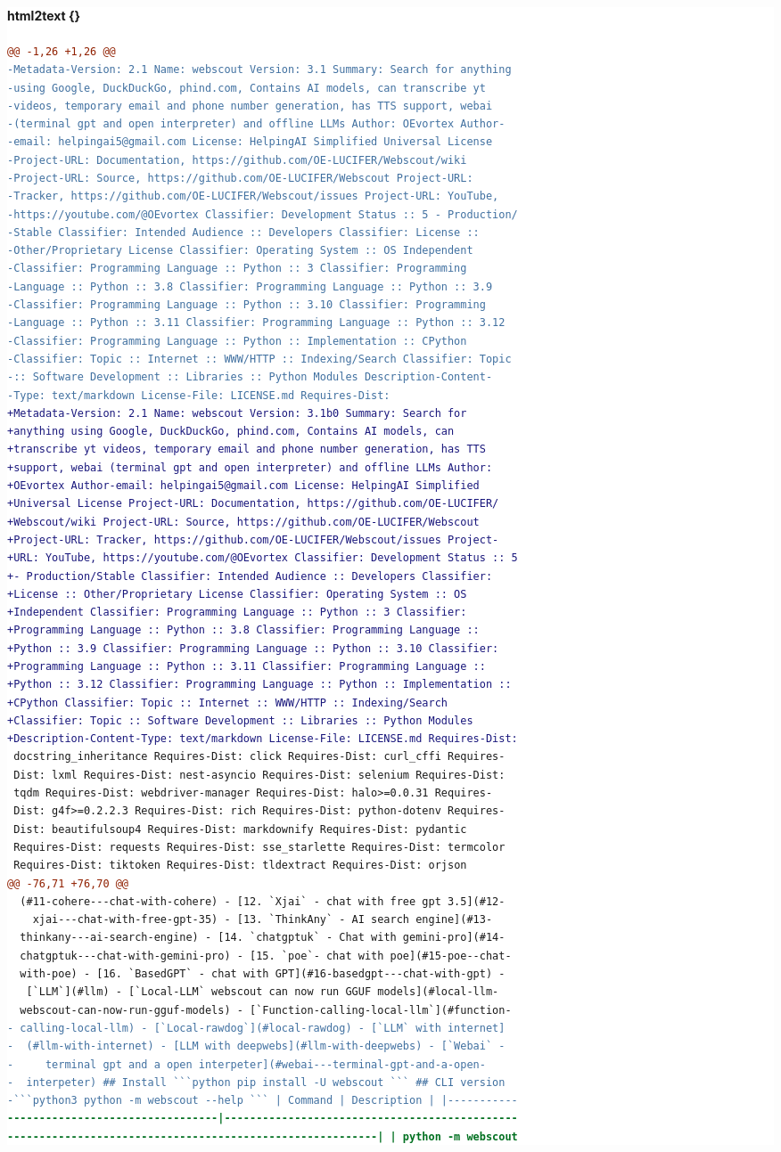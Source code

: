 #### html2text {}

```diff
@@ -1,26 +1,26 @@
-Metadata-Version: 2.1 Name: webscout Version: 3.1 Summary: Search for anything
-using Google, DuckDuckGo, phind.com, Contains AI models, can transcribe yt
-videos, temporary email and phone number generation, has TTS support, webai
-(terminal gpt and open interpreter) and offline LLMs Author: OEvortex Author-
-email: helpingai5@gmail.com License: HelpingAI Simplified Universal License
-Project-URL: Documentation, https://github.com/OE-LUCIFER/Webscout/wiki
-Project-URL: Source, https://github.com/OE-LUCIFER/Webscout Project-URL:
-Tracker, https://github.com/OE-LUCIFER/Webscout/issues Project-URL: YouTube,
-https://youtube.com/@OEvortex Classifier: Development Status :: 5 - Production/
-Stable Classifier: Intended Audience :: Developers Classifier: License ::
-Other/Proprietary License Classifier: Operating System :: OS Independent
-Classifier: Programming Language :: Python :: 3 Classifier: Programming
-Language :: Python :: 3.8 Classifier: Programming Language :: Python :: 3.9
-Classifier: Programming Language :: Python :: 3.10 Classifier: Programming
-Language :: Python :: 3.11 Classifier: Programming Language :: Python :: 3.12
-Classifier: Programming Language :: Python :: Implementation :: CPython
-Classifier: Topic :: Internet :: WWW/HTTP :: Indexing/Search Classifier: Topic
-:: Software Development :: Libraries :: Python Modules Description-Content-
-Type: text/markdown License-File: LICENSE.md Requires-Dist:
+Metadata-Version: 2.1 Name: webscout Version: 3.1b0 Summary: Search for
+anything using Google, DuckDuckGo, phind.com, Contains AI models, can
+transcribe yt videos, temporary email and phone number generation, has TTS
+support, webai (terminal gpt and open interpreter) and offline LLMs Author:
+OEvortex Author-email: helpingai5@gmail.com License: HelpingAI Simplified
+Universal License Project-URL: Documentation, https://github.com/OE-LUCIFER/
+Webscout/wiki Project-URL: Source, https://github.com/OE-LUCIFER/Webscout
+Project-URL: Tracker, https://github.com/OE-LUCIFER/Webscout/issues Project-
+URL: YouTube, https://youtube.com/@OEvortex Classifier: Development Status :: 5
+- Production/Stable Classifier: Intended Audience :: Developers Classifier:
+License :: Other/Proprietary License Classifier: Operating System :: OS
+Independent Classifier: Programming Language :: Python :: 3 Classifier:
+Programming Language :: Python :: 3.8 Classifier: Programming Language ::
+Python :: 3.9 Classifier: Programming Language :: Python :: 3.10 Classifier:
+Programming Language :: Python :: 3.11 Classifier: Programming Language ::
+Python :: 3.12 Classifier: Programming Language :: Python :: Implementation ::
+CPython Classifier: Topic :: Internet :: WWW/HTTP :: Indexing/Search
+Classifier: Topic :: Software Development :: Libraries :: Python Modules
+Description-Content-Type: text/markdown License-File: LICENSE.md Requires-Dist:
 docstring_inheritance Requires-Dist: click Requires-Dist: curl_cffi Requires-
 Dist: lxml Requires-Dist: nest-asyncio Requires-Dist: selenium Requires-Dist:
 tqdm Requires-Dist: webdriver-manager Requires-Dist: halo>=0.0.31 Requires-
 Dist: g4f>=0.2.2.3 Requires-Dist: rich Requires-Dist: python-dotenv Requires-
 Dist: beautifulsoup4 Requires-Dist: markdownify Requires-Dist: pydantic
 Requires-Dist: requests Requires-Dist: sse_starlette Requires-Dist: termcolor
 Requires-Dist: tiktoken Requires-Dist: tldextract Requires-Dist: orjson
@@ -76,71 +76,70 @@
  (#11-cohere---chat-with-cohere) - [12. `Xjai` - chat with free gpt 3.5](#12-
    xjai---chat-with-free-gpt-35) - [13. `ThinkAny` - AI search engine](#13-
  thinkany---ai-search-engine) - [14. `chatgptuk` - Chat with gemini-pro](#14-
  chatgptuk---chat-with-gemini-pro) - [15. `poe`- chat with poe](#15-poe--chat-
  with-poe) - [16. `BasedGPT` - chat with GPT](#16-basedgpt---chat-with-gpt) -
   [`LLM`](#llm) - [`Local-LLM` webscout can now run GGUF models](#local-llm-
  webscout-can-now-run-gguf-models) - [`Function-calling-local-llm`](#function-
- calling-local-llm) - [`Local-rawdog`](#local-rawdog) - [`LLM` with internet]
-  (#llm-with-internet) - [LLM with deepwebs](#llm-with-deepwebs) - [`Webai` -
-     terminal gpt and a open interpeter](#webai---terminal-gpt-and-a-open-
-  interpeter) ## Install ```python pip install -U webscout ``` ## CLI version
-```python3 python -m webscout --help ``` | Command | Description | |-----------
---------------------------------|----------------------------------------------
----------------------------------------------------------| | python -m webscout
```